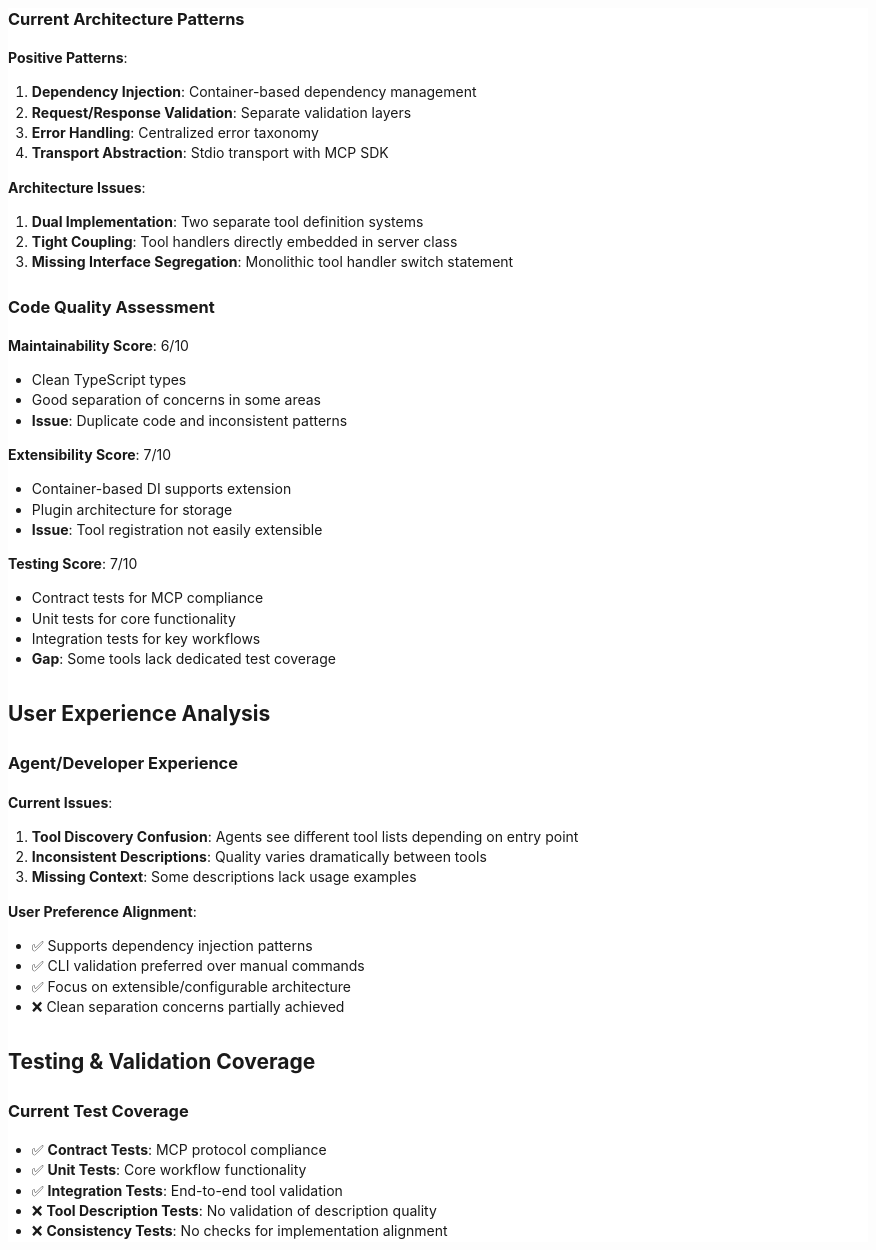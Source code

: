 ### Current Architecture Patterns

**Positive Patterns**:
1. **Dependency Injection**: Container-based dependency management
2. **Request/Response Validation**: Separate validation layers
3. **Error Handling**: Centralized error taxonomy
4. **Transport Abstraction**: Stdio transport with MCP SDK

**Architecture Issues**:
1. **Dual Implementation**: Two separate tool definition systems
2. **Tight Coupling**: Tool handlers directly embedded in server class
3. **Missing Interface Segregation**: Monolithic tool handler switch statement

### Code Quality Assessment

**Maintainability Score**: 6/10
- Clean TypeScript types
- Good separation of concerns in some areas
- **Issue**: Duplicate code and inconsistent patterns

**Extensibility Score**: 7/10  
- Container-based DI supports extension
- Plugin architecture for storage
- **Issue**: Tool registration not easily extensible

**Testing Score**: 7/10
- Contract tests for MCP compliance
- Unit tests for core functionality  
- Integration tests for key workflows
- **Gap**: Some tools lack dedicated test coverage

## User Experience Analysis

### Agent/Developer Experience

**Current Issues**:
1. **Tool Discovery Confusion**: Agents see different tool lists depending on entry point
2. **Inconsistent Descriptions**: Quality varies dramatically between tools
3. **Missing Context**: Some descriptions lack usage examples

**User Preference Alignment**:
- ✅ Supports dependency injection patterns
- ✅ CLI validation preferred over manual commands
- ✅ Focus on extensible/configurable architecture
- ❌ Clean separation concerns partially achieved

## Testing & Validation Coverage

### Current Test Coverage
- ✅ **Contract Tests**: MCP protocol compliance
- ✅ **Unit Tests**: Core workflow functionality
- ✅ **Integration Tests**: End-to-end tool validation
- ❌ **Tool Description Tests**: No validation of description quality
- ❌ **Consistency Tests**: No checks for implementation alignment
